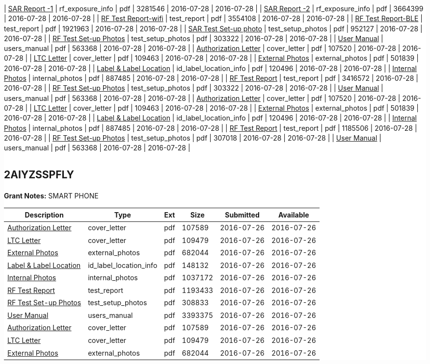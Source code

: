 | [SAR Report -1](2AIYZSSPILU/7c7415196640586114a5e5cf05eb748f/3079192.pdf) | rf_exposure_info | pdf | 3281546 | 2016-07-28 | 2016-07-28 |
| [SAR Report -2](2AIYZSSPILU/7c7415196640586114a5e5cf05eb748f/2969919.pdf) | rf_exposure_info | pdf | 3664399 | 2016-07-28 | 2016-07-28 |
| [RF Test Report-wifi](2AIYZSSPILU/7c7415196640586114a5e5cf05eb748f/3079197.pdf) | test_report | pdf | 3554108 | 2016-07-28 | 2016-07-28 |
| [RF Test Report-BLE](2AIYZSSPILU/7c7415196640586114a5e5cf05eb748f/3079198.pdf) | test_report | pdf | 1921963 | 2016-07-28 | 2016-07-28 |
| [SAR Test Set-up photo](2AIYZSSPILU/7c7415196640586114a5e5cf05eb748f/3079194.pdf) | test_setup_photos | pdf | 952127 | 2016-07-28 | 2016-07-28 |
| [RF Test Set-up Photos](2AIYZSSPILU/7c7415196640586114a5e5cf05eb748f/3079182.pdf) | test_setup_photos | pdf | 303322 | 2016-07-28 | 2016-07-28 |
| [User Manual](2AIYZSSPILU/7c7415196640586114a5e5cf05eb748f/3079172.pdf) | users_manual | pdf | 563368 | 2016-07-28 | 2016-07-28 |
| [Authorization Letter](2AIYZSSPILU/a2f159b6b87289521e5453535d4178e1/3079174.pdf) | cover_letter | pdf | 107520 | 2016-07-28 | 2016-07-28 |
| [LTC Letter](2AIYZSSPILU/a2f159b6b87289521e5453535d4178e1/3079164.pdf) | cover_letter | pdf | 109463 | 2016-07-28 | 2016-07-28 |
| [External Photos](2AIYZSSPILU/a2f159b6b87289521e5453535d4178e1/3079165.pdf) | external_photos | pdf | 501839 | 2016-07-28 | 2016-07-28 |
| [Label & Label Location](2AIYZSSPILU/a2f159b6b87289521e5453535d4178e1/3079166.pdf) | id_label_location_info | pdf | 120496 | 2016-07-28 | 2016-07-28 |
| [Internal Photos](2AIYZSSPILU/a2f159b6b87289521e5453535d4178e1/3079167.pdf) | internal_photos | pdf | 887485 | 2016-07-28 | 2016-07-28 |
| [RF Test Report](2AIYZSSPILU/a2f159b6b87289521e5453535d4178e1/3079181.pdf) | test_report | pdf | 3416572 | 2016-07-28 | 2016-07-28 |
| [RF Test Set-up Photos](2AIYZSSPILU/a2f159b6b87289521e5453535d4178e1/3079182.pdf) | test_setup_photos | pdf | 303322 | 2016-07-28 | 2016-07-28 |
| [User Manual](2AIYZSSPILU/a2f159b6b87289521e5453535d4178e1/3079172.pdf) | users_manual | pdf | 563368 | 2016-07-28 | 2016-07-28 |
| [Authorization Letter](2AIYZSSPILU/58ad8701a4dfe7246591159ec969d885/3079174.pdf) | cover_letter | pdf | 107520 | 2016-07-28 | 2016-07-28 |
| [LTC Letter](2AIYZSSPILU/58ad8701a4dfe7246591159ec969d885/3079164.pdf) | cover_letter | pdf | 109463 | 2016-07-28 | 2016-07-28 |
| [External Photos](2AIYZSSPILU/58ad8701a4dfe7246591159ec969d885/3079165.pdf) | external_photos | pdf | 501839 | 2016-07-28 | 2016-07-28 |
| [Label & Label Location](2AIYZSSPILU/58ad8701a4dfe7246591159ec969d885/3079166.pdf) | id_label_location_info | pdf | 120496 | 2016-07-28 | 2016-07-28 |
| [Internal Photos](2AIYZSSPILU/58ad8701a4dfe7246591159ec969d885/3079167.pdf) | internal_photos | pdf | 887485 | 2016-07-28 | 2016-07-28 |
| [RF Test Report](2AIYZSSPILU/58ad8701a4dfe7246591159ec969d885/3079170.pdf) | test_report | pdf | 1185506 | 2016-07-28 | 2016-07-28 |
| [RF Test Set-up Photos](2AIYZSSPILU/58ad8701a4dfe7246591159ec969d885/3079171.pdf) | test_setup_photos | pdf | 307018 | 2016-07-28 | 2016-07-28 |
| [User Manual](2AIYZSSPILU/58ad8701a4dfe7246591159ec969d885/3079172.pdf) | users_manual | pdf | 563368 | 2016-07-28 | 2016-07-28 |
## 2AIYZSSPFLY
**Grant Notes:** SMART PHONE

| Description | Type | Ext | Size | Submitted | Available |
| ----------- | ---- | --- | ---- | --------- | --------- |
| [Authorization Letter](2AIYZSSPFLY/4308a75057cb9569d057d5467c20e69e/3076256.pdf) | cover_letter | pdf | 107589 | 2016-07-26 | 2016-07-26 |
| [LTC Letter](2AIYZSSPFLY/4308a75057cb9569d057d5467c20e69e/3076257.pdf) | cover_letter | pdf | 109479 | 2016-07-26 | 2016-07-26 |
| [External Photos](2AIYZSSPFLY/4308a75057cb9569d057d5467c20e69e/3076258.pdf) | external_photos | pdf | 682044 | 2016-07-26 | 2016-07-26 |
| [Label & Label Location](2AIYZSSPFLY/4308a75057cb9569d057d5467c20e69e/3076259.pdf) | id_label_location_info | pdf | 148132 | 2016-07-26 | 2016-07-26 |
| [Internal Photos](2AIYZSSPFLY/4308a75057cb9569d057d5467c20e69e/3076260.pdf) | internal_photos | pdf | 1037172 | 2016-07-26 | 2016-07-26 |
| [RF Test Report](2AIYZSSPFLY/4308a75057cb9569d057d5467c20e69e/3076263.pdf) | test_report | pdf | 1193433 | 2016-07-26 | 2016-07-26 |
| [RF Test Set-up Photos](2AIYZSSPFLY/4308a75057cb9569d057d5467c20e69e/3076264.pdf) | test_setup_photos | pdf | 308833 | 2016-07-26 | 2016-07-26 |
| [User Manual](2AIYZSSPFLY/4308a75057cb9569d057d5467c20e69e/3076265.pdf) | users_manual | pdf | 3393375 | 2016-07-26 | 2016-07-26 |
| [Authorization Letter](2AIYZSSPFLY/383abe54c855b5cc279f222cd239cd88/3076256.pdf) | cover_letter | pdf | 107589 | 2016-07-26 | 2016-07-26 |
| [LTC Letter](2AIYZSSPFLY/383abe54c855b5cc279f222cd239cd88/3076257.pdf) | cover_letter | pdf | 109479 | 2016-07-26 | 2016-07-26 |
| [External Photos](2AIYZSSPFLY/383abe54c855b5cc279f222cd239cd88/3076258.pdf) | external_photos | pdf | 682044 | 2016-07-26 | 2016-07-26 |